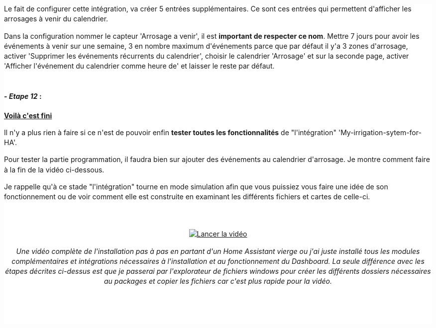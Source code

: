 Le fait de configurer cette intégration, va créer 5 entrées supplémentaires. Ce sont ces entrées qui permettent d'afficher les arrosages à venir du calendrier.
<br>

Dans la configuration nommer le capteur 'Arrosage a venir', il est **important de respecter ce nom**. Mettre 7 jours pour avoir les événements à venir sur une semaine, 3 en nombre maximum d'événements parce que par défaut il y'a 3 zones d'arrosage, activer 'Supprimer les événements récurrents du calendrier', choisir le calendrier 'Arrosage' et sur la seconde page, activer 'Afficher l'événement du calendrier comme heure de' et laisser le reste par défaut.
<br><br>


#### - ***Etape 12*** :
**[Voilà c'est fini](https://www.youtube.com/watch?v=EVDlleOUQXY)**
<br>

Il n'y a plus rien à faire si ce n'est de pouvoir enfin **tester toutes les fonctionnalités** de "l'intégration" 'My-irrigation-sytem-for-HA'.
<br>

Pour tester la partie programmation, il faudra bien sur ajouter des événements au calendrier d'arrosage. Je montre comment faire à la fin de la vidéo ci-dessous.
<br>

Je rappelle qu'à ce stade "l'intégration" tourne en mode simulation afin que vous puissiez vous faire une idée de son fonctionnement ou de voir comment elle est construite en examinant les différents fichiers et cartes de celle-ci.
<br><br><br>

<div align="center">

  [![Lancer la vidéo](https://img.youtube.com/vi/XecQMBDLVuI/0.jpg)](https://www.youtube.com/watch?v=XecQMBDLVuI "Lancer la vidéo")

</div>

*<p align="center">Une vidéo complète de l'installation pas à pas en partant d'un Home Assistant vierge ou j'ai juste installé tous les modules complémentaires et intégrations nécessaires à l'installation et au fonctionnement du Dashboard. La seule différence avec les étapes décrites ci-dessus est que je passerai par l'explorateur de fichiers windows pour créer les différents dossiers nécessaires au packages et copier les fichiers car c'est plus rapide pour la vidéo.</p>*
<br><br><br>

